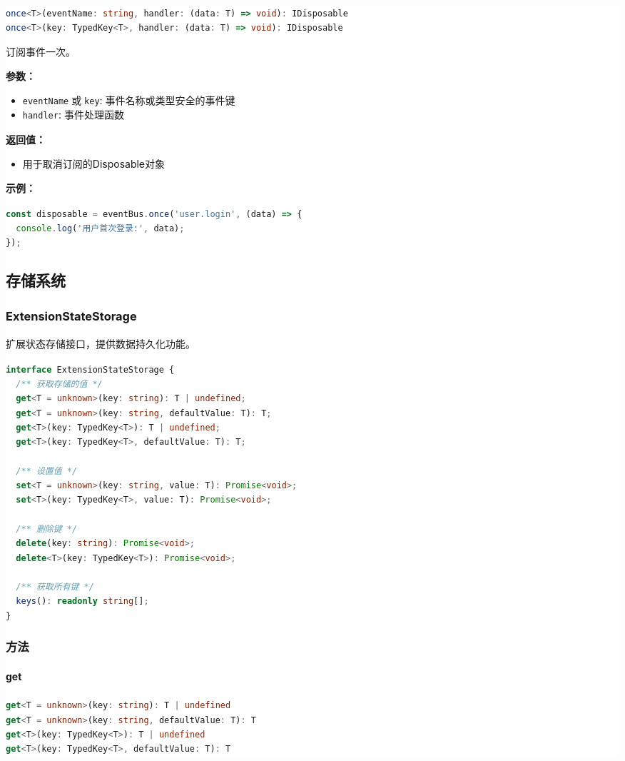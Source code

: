 ```typescript
once<T>(eventName: string, handler: (data: T) => void): IDisposable
once<T>(key: TypedKey<T>, handler: (data: T) => void): IDisposable
```

订阅事件一次。

**参数：**
- `eventName` 或 `key`: 事件名称或类型安全的事件键
- `handler`: 事件处理函数

**返回值：**
- 用于取消订阅的Disposable对象

**示例：**
```typescript
const disposable = eventBus.once('user.login', (data) => {
  console.log('用户首次登录:', data);
});
```

## 存储系统

### ExtensionStateStorage

扩展状态存储接口，提供数据持久化功能。

```typescript
interface ExtensionStateStorage {
  /** 获取存储的值 */
  get<T = unknown>(key: string): T | undefined;
  get<T = unknown>(key: string, defaultValue: T): T;
  get<T>(key: TypedKey<T>): T | undefined;
  get<T>(key: TypedKey<T>, defaultValue: T): T;
  
  /** 设置值 */
  set<T = unknown>(key: string, value: T): Promise<void>;
  set<T>(key: TypedKey<T>, value: T): Promise<void>;
  
  /** 删除键 */
  delete(key: string): Promise<void>;
  delete<T>(key: TypedKey<T>): Promise<void>;
  
  /** 获取所有键 */
  keys(): readonly string[];
}
```

### 方法

#### get

```typescript
get<T = unknown>(key: string): T | undefined
get<T = unknown>(key: string, defaultValue: T): T
get<T>(key: TypedKey<T>): T | undefined
get<T>(key: TypedKey<T>, defaultValue: T): T
```
